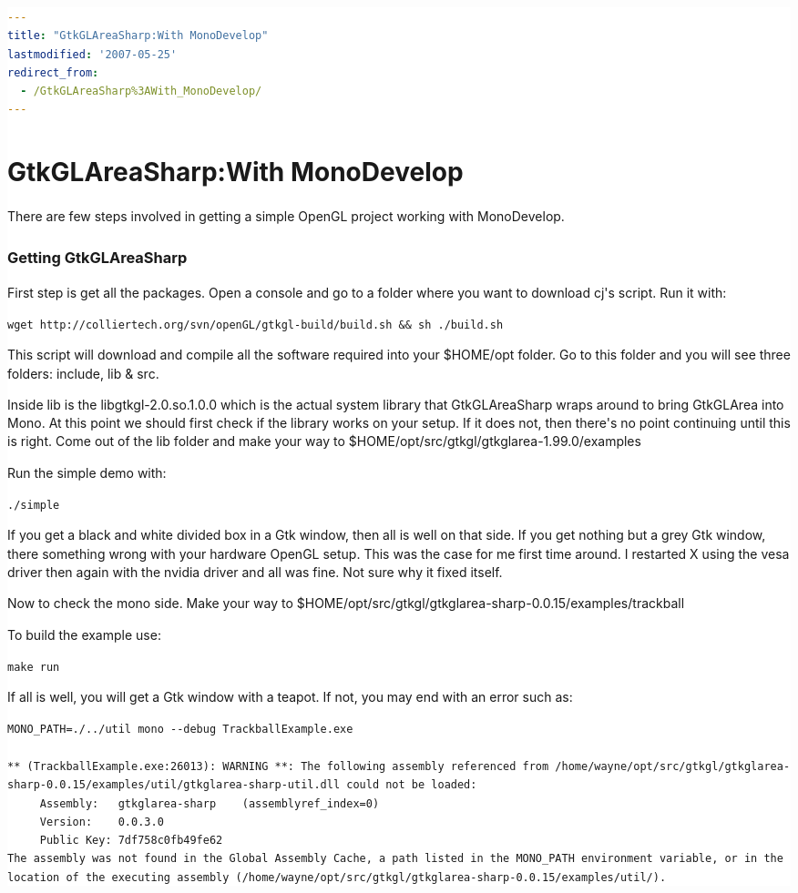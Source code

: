 ```yaml
---
title: "GtkGLAreaSharp:With MonoDevelop"
lastmodified: '2007-05-25'
redirect_from:
  - /GtkGLAreaSharp%3AWith_MonoDevelop/
---
```


GtkGLAreaSharp:With MonoDevelop
===============================

There are few steps involved in getting a simple OpenGL project working with MonoDevelop.

### Getting GtkGLAreaSharp

First step is get all the packages. Open a console and go to a folder where you want to download cj's script. Run it with:

``` nowiki
wget http://colliertech.org/svn/openGL/gtkgl-build/build.sh && sh ./build.sh
```

This script will download and compile all the software required into your \$HOME/opt folder. Go to this folder and you will see three folders: include, lib & src.

Inside lib is the libgtkgl-2.0.so.1.0.0 which is the actual system library that GtkGLAreaSharp wraps around to bring GtkGLArea into Mono. At this point we should first check if the library works on your setup. If it does not, then there's no point continuing until this is right. Come out of the lib folder and make your way to \$HOME/opt/src/gtkgl/gtkglarea-1.99.0/examples

Run the simple demo with:

    ./simple

If you get a black and white divided box in a Gtk window, then all is well on that side. If you get nothing but a grey Gtk window, there something wrong with your hardware OpenGL setup. This was the case for me first time around. I restarted X using the vesa driver then again with the nvidia driver and all was fine. Not sure why it fixed itself.

Now to check the mono side. Make your way to \$HOME/opt/src/gtkgl/gtkglarea-sharp-0.0.15/examples/trackball

To build the example use:

    make run

If all is well, you will get a Gtk window with a teapot. If not, you may end with an error such as:

    MONO_PATH=./../util mono --debug TrackballExample.exe

    ** (TrackballExample.exe:26013): WARNING **: The following assembly referenced from /home/wayne/opt/src/gtkgl/gtkglarea-sharp-0.0.15/examples/util/gtkglarea-sharp-util.dll could not be loaded:
         Assembly:   gtkglarea-sharp    (assemblyref_index=0)
         Version:    0.0.3.0
         Public Key: 7df758c0fb49fe62
    The assembly was not found in the Global Assembly Cache, a path listed in the MONO_PATH environment variable, or in the location of the executing assembly (/home/wayne/opt/src/gtkgl/gtkglarea-sharp-0.0.15/examples/util/).
